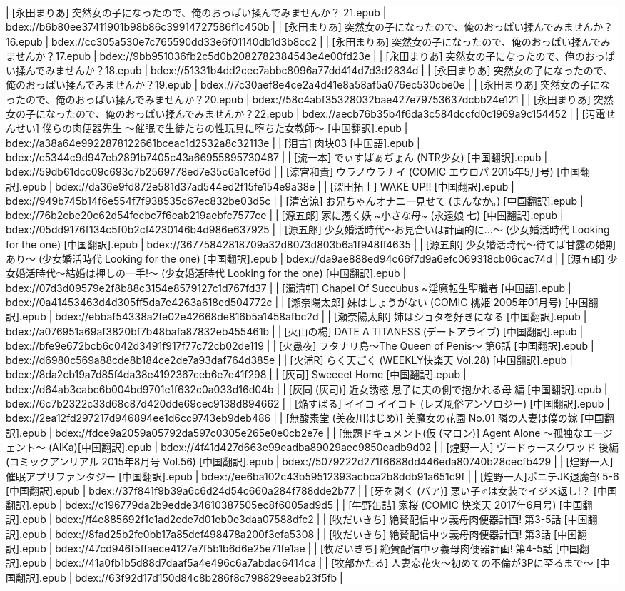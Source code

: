 | [永田まりあ] 突然女の子になったので、俺のおっぱい揉んでみませんか？ 21.epub | bdex://b6b80ee37411901b98b86c39914727586f1c450b |
| [永田まりあ] 突然女の子になったので、俺のおっぱい揉んでみませんか？16.epub | bdex://cc305a530e7c765590dd33e6f01140db1d3b8cc2 |
| [永田まりあ] 突然女の子になったので、俺のおっぱい揉んでみませんか？17.epub | bdex://9bb951036fb2c5d0b2082782384543e4e00fd23e |
| [永田まりあ] 突然女の子になったので、俺のおっぱい揉んでみませんか？18.epub | bdex://51331b4dd2cec7abbc8096a77dd414d7d3d2834d |
| [永田まりあ] 突然女の子になったので、俺のおっぱい揉んでみませんか？19.epub | bdex://7c30aef8e4ce2a4d41e8a58af5a076ec530cbe0e |
| [永田まりあ] 突然女の子になったので、俺のおっぱい揉んでみませんか？20.epub | bdex://58c4abf35328032bae427e79753637dcbb24e121 |
| [永田まりあ] 突然女の子になったので、俺のおっぱい揉んでみませんか？22.epub | bdex://aecb76b35b4f6da3c584dccfd0c1969a9c154452 |
| [汚電せんせい] 僕らの肉便器先生 ～催眠で生徒たちの性玩具に堕ちた女教師～ [中国翻訳].epub | bdex://a38a64e9922878122661bceac1d2532a8c32113e |
| [泪吉] 肉块03 [中国語].epub | bdex://c5344c9d947eb2891b7405c43a66955895730487 |
| [流一本] でぃすぱぁぢょん (NTR少女) [中国翻訳].epub | bdex://59db61dcc09c693c7b2569778ed7e35c6a1cef6d |
| [涼宮和貴] ウラノウラナイ (COMIC エウロパ 2015年5月号) [中国翻訳].epub | bdex://da36e9fd872e581d37ad544ed2f15fe154e9a38e |
| [深田拓士] WAKE UP!! [中国翻訳].epub | bdex://949b745b14f6e554f7f938535c67ec832be03d5c |
| [清宮涼] お兄ちゃんオナニー見せて (まんなか。) [中国翻訳].epub | bdex://76b2cbe20c62d54fecbc7f6eab219aebfc7577ce |
| [源五郎] 家に憑く妖 ~小さな母~ (永遠娘 七) [中国翻訳].epub | bdex://05dd9176f134c5f0b2cf4230146b4d986e637925 |
| [源五郎] 少女婚活時代～お見合いは計画的に…～ (少女婚活時代 Looking for the one) [中国翻訳].epub | bdex://36775842818709a32d8073d803b6a1f948ff4635 |
| [源五郎] 少女婚活時代～待てば甘露の婚期あり～ (少女婚活時代 Looking for the one) [中国翻訳].epub | bdex://da9ae888ed94c66f7d9a6efc069318cb06cac74d |
| [源五郎] 少女婚活時代～結婚は押しの一手!～ (少女婚活時代 Looking for the one) [中国翻訳].epub | bdex://07d3d09579e2f8b88c3154e8579127c1d767fd37 |
| [濁清軒] Chapel Of Succubus ~淫魔転生聖職者 [中国語].epub | bdex://0a41453463d4d305ff5da7e4263a618ed504772c |
| [瀬奈陽太郎] 妹はしょうがない (COMIC 桃姫 2005年01月号) [中国翻訳].epub | bdex://ebbaf54338a2fe02e42668de816b5a1458afbc2d |
| [瀬奈陽太郎] 姉はショタを好きになる [中国翻訳].epub | bdex://a076951a69af3820bf7b48bafa87832eb455461b |
| [火山の楊] DATE A TITANESS (デートアライブ) [中国翻訳].epub | bdex://bfe9e672bcb6c042d3491f917f77c72cb02de119 |
| [火愚夜] フタナリ島～The Queen of Penis～ 第6話 [中国翻訳].epub | bdex://d6980c569a88cde8b184ce2de7a93daf764d385e |
| [火浦R] らく天ごく (WEEKLY快楽天 Vol.28) [中国翻訳].epub | bdex://8da2cb19a7d85f4da38e4192367ceb6e7e41f298 |
| [灰司] Sweeeet Home [中国翻訳].epub | bdex://d64ab3cabc6b004bd9701e1f632c0a033d16d04b |
| [灰同 (灰司)] 近女誘惑 息子に夫の側で抱かれる母 編 [中国翻訳].epub | bdex://6c7b2322c33d68c87d420dde69cec9138d894662 |
| [焔すばる] イイコ イイコト (レズ風俗アンソロジー) [中国翻訳].epub | bdex://2ea12fd297217d946894ee1d6cc9743eb9deb486 |
| [無酸素堂 (美夜川はじめ)] 美魔女の花園 No.01 隣の人妻は僕の嫁 [中国翻訳].epub | bdex://fdce9a2059a05792da597c0305e265e0e0cb2e7e |
| [無題ドキュメント(仮 (マロン)] Agent Alone ～孤独なエージェント～ (AIKa)[中国翻訳].epub | bdex://4f41d427d663e99eadba89029aec9850eadb9d02 |
| [煌野一人] ヴードゥースクワッド 後編 (コミックアンリアル 2015年8月号 Vol.56) [中国翻訳].epub | bdex://5079222d271f6688dd446eda80740b28cecfb429 |
| [煌野一人] 催眠アプリファンタジー [中国翻訳].epub | bdex://ee6ba102c43b59512393acbca2b8ddb91a651c9f |
| [煌野一人]ポニテJK退魔部 5-6 [中国翻訳].epub | bdex://37f841f9b39a6c6d24d54c660a284f788dde2b77 |
| [牙を剥く (バア)] 悪い子♂は女装でイジメ返し!？ [中国翻訳].epub | bdex://c196779da2b9edde34610387505ec8f6005ad9d5 |
| [牛野缶詰] 家桜 (COMIC 快楽天 2017年6月号) [中国翻訳].epub | bdex://f4e885692f1e1ad2cde7d01eb0e3daa07588dfc2 |
| [牧だいきち] 絶賛配信中ッ義母肉便器計画! 第3-5話 [中国翻訳].epub | bdex://8fad25b2fc0bb17a85dcf498478a200f3efa5308 |
| [牧だいきち] 絶賛配信中ッ義母肉便器計画! 第3話 [中国翻訳].epub | bdex://47cd946f5ffaece4127e7f5b1b6d6e25e71fe1ae |
| [牧だいきち] 絶賛配信中ッ義母肉便器計画! 第4-5話 [中国翻訳].epub | bdex://41a0fb1b5d88d7daaf5a4e496c6a7abdac6414ca |
| [牧部かたる] 人妻恋花火～初めての不倫が3Pに至るまで～ [中国翻訳].epub | bdex://63f92d17d150d84c8b286f8c798829eeab23f5fb |